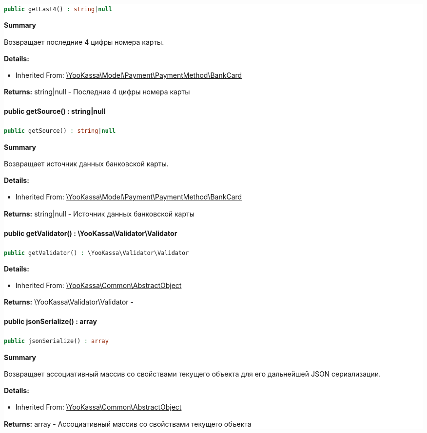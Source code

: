 ```php
public getLast4() : string|null
```

**Summary**

Возвращает последние 4 цифры номера карты.

**Details:**
* Inherited From: [\YooKassa\Model\Payment\PaymentMethod\BankCard](../classes/YooKassa-Model-Payment-PaymentMethod-BankCard.md)

**Returns:** string|null - Последние 4 цифры номера карты


<a name="method_getSource" class="anchor"></a>
#### public getSource() : string|null

```php
public getSource() : string|null
```

**Summary**

Возвращает источник данных банковской карты.

**Details:**
* Inherited From: [\YooKassa\Model\Payment\PaymentMethod\BankCard](../classes/YooKassa-Model-Payment-PaymentMethod-BankCard.md)

**Returns:** string|null - Источник данных банковской карты


<a name="method_getValidator" class="anchor"></a>
#### public getValidator() : \YooKassa\Validator\Validator

```php
public getValidator() : \YooKassa\Validator\Validator
```

**Details:**
* Inherited From: [\YooKassa\Common\AbstractObject](../classes/YooKassa-Common-AbstractObject.md)

**Returns:** \YooKassa\Validator\Validator - 


<a name="method_jsonSerialize" class="anchor"></a>
#### public jsonSerialize() : array

```php
public jsonSerialize() : array
```

**Summary**

Возвращает ассоциативный массив со свойствами текущего объекта для его дальнейшей JSON сериализации.

**Details:**
* Inherited From: [\YooKassa\Common\AbstractObject](../classes/YooKassa-Common-AbstractObject.md)

**Returns:** array - Ассоциативный массив со свойствами текущего объекта

